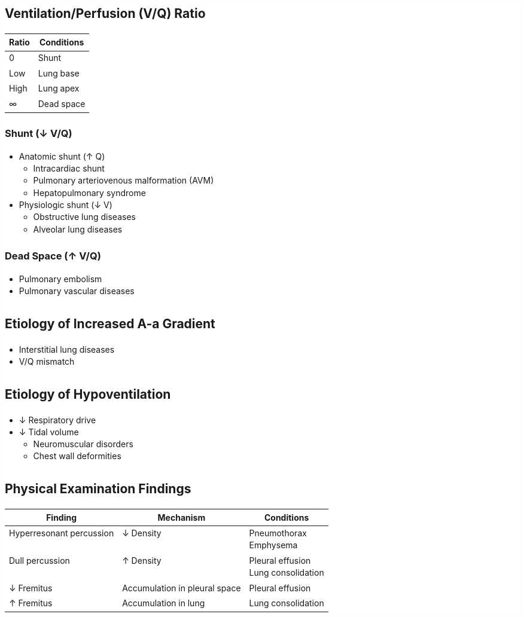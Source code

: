 ## Ventilation/Perfusion (V/Q) Ratio

|Ratio|Conditions|
|-|-|
|0|Shunt|
|Low|Lung base|
|High|Lung apex|
|∞|Dead space|

### Shunt (↓ V/Q)

- Anatomic shunt (↑ Q)
  - Intracardiac shunt
  - Pulmonary arteriovenous malformation (AVM)
  - Hepatopulmonary syndrome
- Physiologic shunt (↓ V)
  - Obstructive lung diseases
  - Alveolar lung diseases

### Dead Space (↑ V/Q)

- Pulmonary embolism
- Pulmonary vascular diseases

## Etiology of Increased A-a Gradient

- Interstitial lung diseases
- V/Q mismatch

## Etiology of Hypoventilation

- ↓ Respiratory drive
- ↓ Tidal volume
  - Neuromuscular disorders
  - Chest wall deformities

## Physical Examination Findings

|Finding|Mechanism|Conditions|
|-|-|-|
|Hyperresonant percussion|↓ Density|Pneumothorax<br>Emphysema|
|Dull percussion|↑ Density|Pleural effusion<br>Lung consolidation|
|↓ Fremitus|Accumulation in pleural space|Pleural effusion|
|↑ Fremitus|Accumulation in lung|Lung consolidation|
